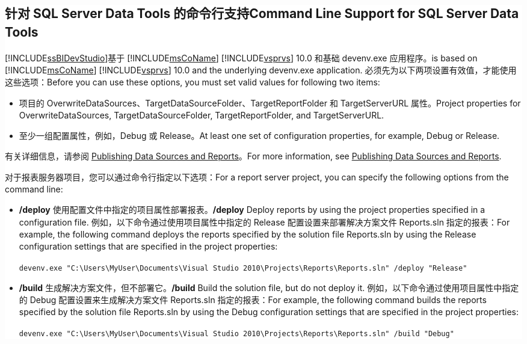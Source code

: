 ##  <a name="command-line-support-for-sql-server-data-tools"></a><a name="bkmk_CommandLineSupportForssdt"></a> <span data-ttu-id="4998c-317">针对 SQL Server Data Tools 的命令行支持</span><span class="sxs-lookup"><span data-stu-id="4998c-317">Command Line Support for SQL Server Data Tools</span></span>
 [!INCLUDE[ssBIDevStudio](../../../includes/ssbidevstudio-md.md)]<span data-ttu-id="4998c-318">基于 [!INCLUDE[msCoName](../../../includes/msconame-md.md)] [!INCLUDE[vsprvs](../../../includes/vsprvs-md.md)] 10.0 和基础 devenv.exe 应用程序。</span><span class="sxs-lookup"><span data-stu-id="4998c-318">is based on [!INCLUDE[msCoName](../../../includes/msconame-md.md)] [!INCLUDE[vsprvs](../../../includes/vsprvs-md.md)] 10.0 and the underlying devenv.exe application.</span></span> <span data-ttu-id="4998c-319">必须先为以下两项设置有效值，才能使用这些选项：</span><span class="sxs-lookup"><span data-stu-id="4998c-319">Before you can use these options, you must set valid values for following two items:</span></span>

-   <span data-ttu-id="4998c-320">项目的 OverwriteDataSources、TargetDataSourceFolder、TargetReportFolder 和 TargetServerURL 属性。</span><span class="sxs-lookup"><span data-stu-id="4998c-320">Project properties for OverwriteDataSources, TargetDataSourceFolder, TargetReportFolder, and TargetServerURL.</span></span>

-   <span data-ttu-id="4998c-321">至少一组配置属性，例如，Debug 或 Release。</span><span class="sxs-lookup"><span data-stu-id="4998c-321">At least one set of configuration properties, for example, Debug or Release.</span></span>

 <span data-ttu-id="4998c-322">有关详细信息，请参阅 [Publishing Data Sources and Reports](../reports/publishing-data-sources-and-reports.md)。</span><span class="sxs-lookup"><span data-stu-id="4998c-322">For more information, see [Publishing Data Sources and Reports](../reports/publishing-data-sources-and-reports.md).</span></span>

 <span data-ttu-id="4998c-323">对于报表服务器项目，您可以通过命令行指定以下选项：</span><span class="sxs-lookup"><span data-stu-id="4998c-323">For a report server project, you can specify the following options from the command line:</span></span>

-   <span data-ttu-id="4998c-324">**/deploy** 使用配置文件中指定的项目属性部署报表。</span><span class="sxs-lookup"><span data-stu-id="4998c-324">**/deploy** Deploy reports by using the project properties specified in a configuration file.</span></span> <span data-ttu-id="4998c-325">例如，以下命令通过使用项目属性中指定的 Release 配置设置来部署解决方案文件 Reports.sln 指定的报表：</span><span class="sxs-lookup"><span data-stu-id="4998c-325">For example, the following command deploys the reports specified by the solution file Reports.sln by using the Release configuration settings that are specified in the project properties:</span></span>

    ```
    devenv.exe "C:\Users\MyUser\Documents\Visual Studio 2010\Projects\Reports\Reports.sln" /deploy "Release"
    ```

-   <span data-ttu-id="4998c-326">**/build** 生成解决方案文件，但不部署它。</span><span class="sxs-lookup"><span data-stu-id="4998c-326">**/build** Build the solution file, but do not deploy it.</span></span> <span data-ttu-id="4998c-327">例如，以下命令通过使用项目属性中指定的 Debug 配置设置来生成解决方案文件 Reports.sln 指定的报表：</span><span class="sxs-lookup"><span data-stu-id="4998c-327">For example, the following command builds the reports specified by the solution file Reports.sln by using the Debug configuration settings that are specified in the project properties:</span></span>

    ```
    devenv.exe "C:\Users\MyUser\Documents\Visual Studio 2010\Projects\Reports\Reports.sln" /build "Debug"
    ```
